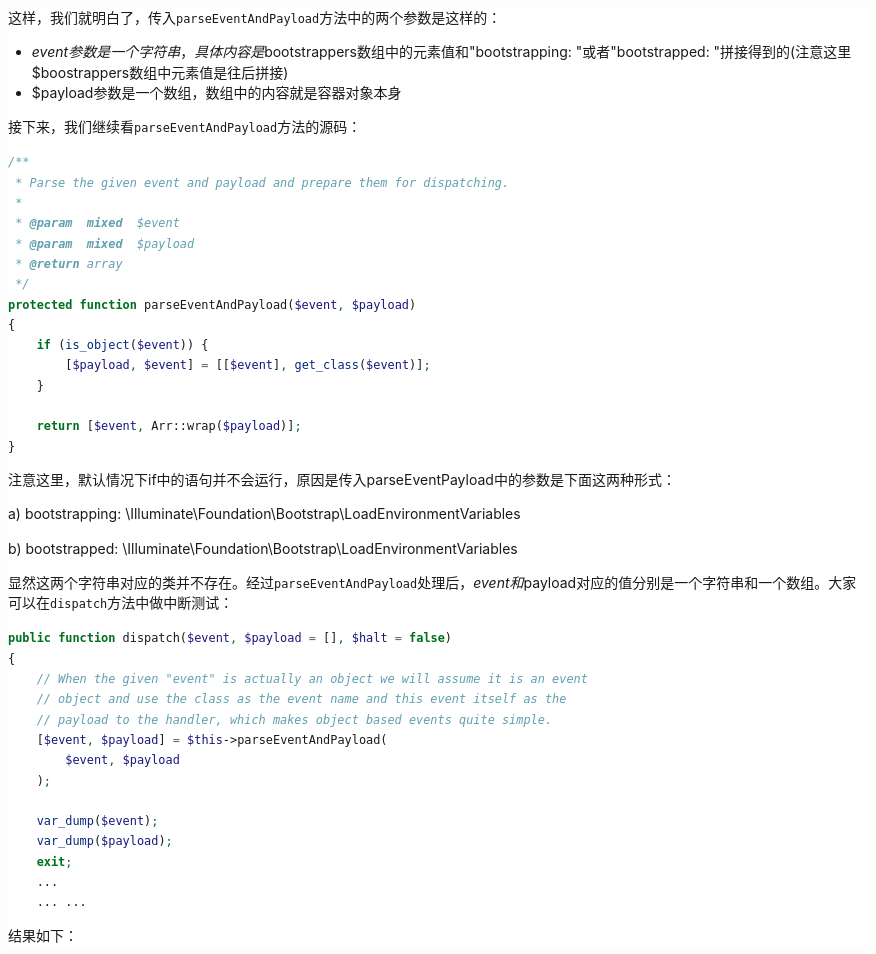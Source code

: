 这样，我们就明白了，传入`parseEventAndPayload`方法中的两个参数是这样的：

- $event参数是一个字符串，具体内容是$bootstrappers数组中的元素值和"bootstrapping:  "或者"bootstrapped:  "拼接得到的(注意这里$boostrappers数组中元素值是往后拼接)
- $payload参数是一个数组，数组中的内容就是容器对象本身

接下来，我们继续看`parseEventAndPayload`方法的源码：

```php
/**
 * Parse the given event and payload and prepare them for dispatching.
 *
 * @param  mixed  $event
 * @param  mixed  $payload
 * @return array
 */
protected function parseEventAndPayload($event, $payload)
{
	if (is_object($event)) {
		[$payload, $event] = [[$event], get_class($event)];
	}

	return [$event, Arr::wrap($payload)];
}
```

注意这里，默认情况下if中的语句并不会运行，原因是传入parseEventPayload中的参数是下面这两种形式：

a) bootstrapping: \Illuminate\Foundation\Bootstrap\LoadEnvironmentVariables

b) bootstrapped: \Illuminate\Foundation\Bootstrap\LoadEnvironmentVariables

显然这两个字符串对应的类并不存在。经过`parseEventAndPayload`处理后，$event和$payload对应的值分别是一个字符串和一个数组。大家可以在`dispatch`方法中做中断测试：

```php
public function dispatch($event, $payload = [], $halt = false)
{
	// When the given "event" is actually an object we will assume it is an event
	// object and use the class as the event name and this event itself as the
	// payload to the handler, which makes object based events quite simple.
	[$event, $payload] = $this->parseEventAndPayload(
	    $event, $payload
	);

	var_dump($event);
	var_dump($payload);
	exit;
    ...
    ... ...
```

结果如下：

```php
```